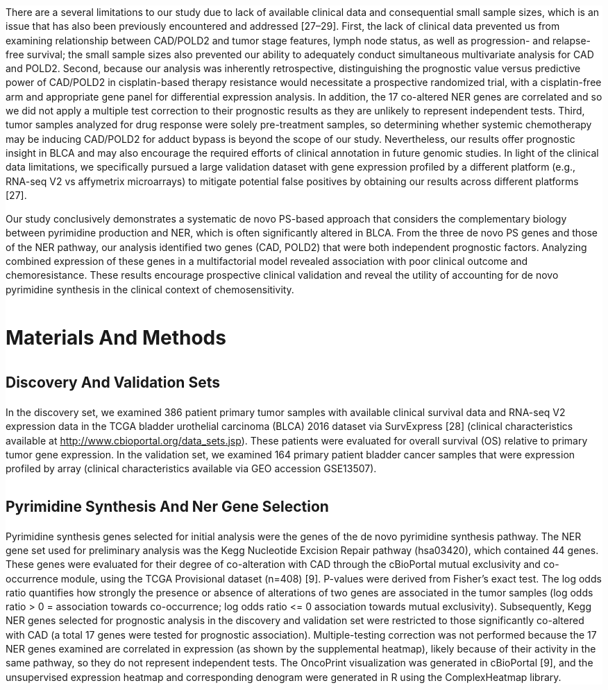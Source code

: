 There are a several limitations to our study due to lack of available clinical data and consequential small sample sizes, which is an issue that has also been previously encountered and addressed [27–29]. First, the lack of clinical data prevented us from examining relationship between CAD/POLD2 and tumor stage features, lymph node status, as well as progression- and relapse-free survival; the small sample sizes also prevented our ability to adequately conduct simultaneous multivariate analysis for CAD and POLD2. Second, because our analysis was inherently retrospective, distinguishing the prognostic value versus predictive power of CAD/POLD2 in cisplatin-based therapy resistance would necessitate a prospective randomized trial, with a cisplatin-free arm and appropriate gene panel for differential expression analysis. In addition, the 17 co-altered NER genes are correlated and so we did not apply a multiple test correction to their prognostic results as they are unlikely to represent independent tests. Third, tumor samples analyzed for drug response were solely pre-treatment samples, so determining whether systemic chemotherapy may be inducing CAD/POLD2 for adduct bypass is beyond the scope of our study. Nevertheless, our results offer prognostic insight in BLCA and may also encourage the required efforts of clinical annotation in future genomic studies. In light of the clinical data limitations, we specifically pursued a large validation dataset with gene expression profiled by a different platform (e.g., RNA-seq V2 vs affymetrix microarrays) to mitigate potential false positives by obtaining our results across different platforms [27].

Our study conclusively demonstrates a systematic de novo PS-based approach that considers the complementary biology between pyrimidine production and NER, which is often significantly altered in BLCA. From the three de novo PS genes and those of the NER pathway, our analysis identified two genes (CAD, POLD2) that were both independent prognostic factors. Analyzing combined expression of these genes in a multifactorial model revealed association with poor clinical outcome and chemoresistance. These results encourage prospective clinical validation and reveal the utility of accounting for de novo pyrimidine synthesis in the clinical context of chemosensitivity.

# Materials And Methods

## Discovery And Validation Sets

In the discovery set, we examined 386 patient primary tumor samples with available clinical survival data and RNA-seq V2 expression data in the TCGA bladder urothelial carcinoma (BLCA) 2016 dataset via SurvExpress [28] (clinical characteristics available at http://www.cbioportal.org/data_sets.jsp). These patients were evaluated for overall survival (OS) relative to primary tumor gene expression. In the validation set, we examined 164 primary patient bladder cancer samples that were expression profiled by array (clinical characteristics available via GEO accession GSE13507).

## Pyrimidine Synthesis And Ner Gene Selection

Pyrimidine synthesis genes selected for initial analysis were the genes of the de novo pyrimidine synthesis pathway. The NER gene set used for preliminary analysis was the Kegg Nucleotide Excision Repair pathway (hsa03420), which contained 44 genes. These genes were evaluated for their degree of co-alteration with CAD through the cBioPortal mutual exclusivity and co-occurrence module, using the TCGA Provisional dataset (n=408) [9]. P-values were derived from Fisher’s exact test. The log odds ratio quantifies how strongly the presence or absence of alterations of two genes are associated in the tumor samples (log odds ratio > 0 = association towards co-occurrence; log odds ratio <= 0 association towards mutual exclusivity). Subsequently, Kegg NER genes selected for prognostic analysis in the discovery and validation set were restricted to those significantly co-altered with CAD (a total 17 genes were tested for prognostic association). Multiple-testing correction was not performed because the 17 NER genes examined are correlated in expression (as shown by the supplemental heatmap), likely because of their activity in the same pathway, so they do not represent independent tests. The OncoPrint visualization was generated in cBioPortal [9], and the unsupervised expression heatmap and corresponding denogram were generated in R using the ComplexHeatmap library.
